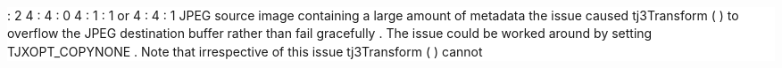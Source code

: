 :
2
4
:
4
:
0
4
:
1
:
1
or
4
:
4
:
1
JPEG
source
image
containing
a
large
amount
of
metadata
the
issue
caused
tj3Transform
(
)
to
overflow
the
JPEG
destination
buffer
rather
than
fail
gracefully
.
The
issue
could
be
worked
around
by
setting
TJXOPT_COPYNONE
.
Note
that
irrespective
of
this
issue
tj3Transform
(
)
cannot